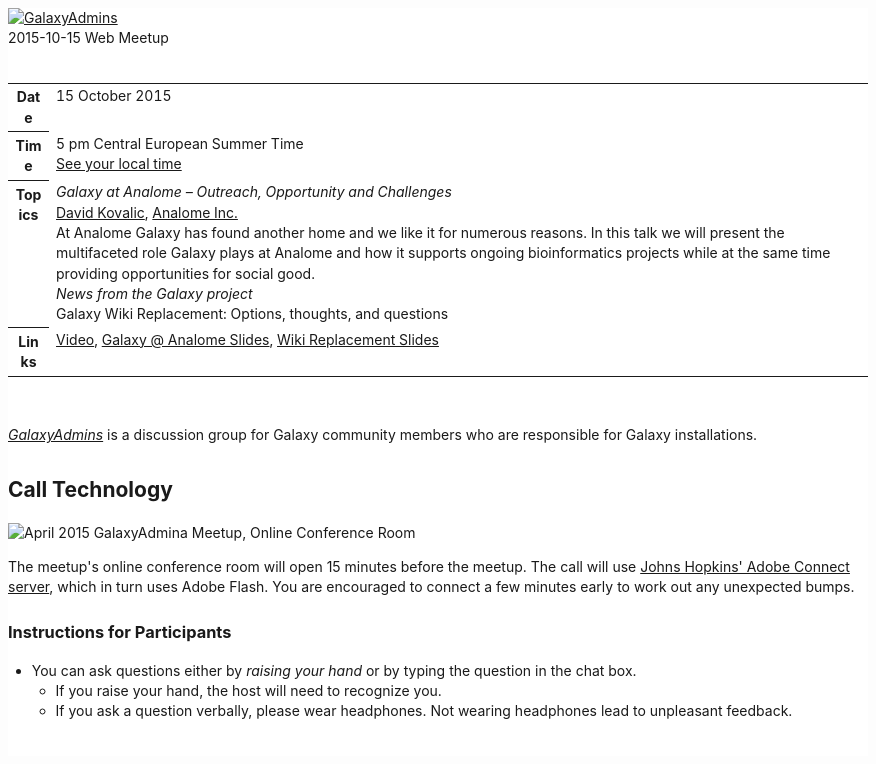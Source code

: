<div class='center'><a href='/src/community/galaxy-admins/index.md'><img src="/src/images/galaxy-logos/GalaxyAdmins.png" alt="GalaxyAdmins" width="220" /></a> 
<div class='title'>2015-10-15 Web Meetup<br /><br />

</div></div>

<slot name="community/galaxy-admins/linkbox" />

<table>
  <tr>
    <th> Date </th>
    <td> 15 October 2015 </td>
    <td rowspan=4 style=" border: none;"> </td>
    <td rowspan=4 style=" border: none;"> </td>
  </tr>
  <tr>
    <th> Time </th>
    <td> 5 pm Central European Summer Time<div class='indent'><a href='http://www.timeanddate.com/worldclock/fixedtime.html?msg=GalaxyAdmins+October+2015+Online+Meetup&iso=20151015T17&p1=1229&ah=1&am=15'>See your local time</a> </div>  </td>
  </tr>
  <tr>
    <th> Topics </th>
    <td> <em>Galaxy at Analome – Outreach, Opportunity and Challenges</em><div class='indent'><a href='https://www.linkedin.com/in/davidkovalic'>David Kovalic</a>, <a href='http://analome.com/'>Analome Inc.</a><br /> At Analome Galaxy has found another home and we like it for numerous reasons. In this talk we will present the multifaceted role Galaxy plays at Analome and how it supports ongoing bioinformatics projects while at the same time providing opportunities for social good. </div> <em>News from the Galaxy project</em> <div class='indent'>Galaxy Wiki Replacement: Options, thoughts, and questions<br /></div>  </td>
  </tr>
  <tr>
    <th> Links </th>
    <td> <a href='https://connect.johnshopkins.edu/p5b2674yauc/'>Video</a>, <a href='https://depot.galaxyproject.org/hub/attachments/documents/presentations/GalaxyAdmins201510_GalaxyAtAnalome.pdf'>Galaxy @ Analome Slides</a>, <a href='https://depot.galaxyproject.org/hub/attachments/documents/presentations/GalaxyAdmins201510_WikiReplacement.pdf'>Wiki Replacement Slides</a> </td>
  </tr>
</table>


<br />

*[GalaxyAdmins](/src/community/galaxy-admins/index.md)* is a discussion group for Galaxy community members who are responsible for Galaxy installations. 

## Call Technology

<div class='right'><img src="/src/images/logos/AdobeConnectSquarish.jpg" alt="April 2015 GalaxyAdmina Meetup, Online Conference Room" width="150" /></div>

The  meetup's online conference room will open 15 minutes before the meetup.  The call will use [Johns Hopkins' Adobe Connect server](http://connect.johnshopkins.edu/welcome/), which in turn uses Adobe Flash.  You are encouraged to connect a few minutes early to work out any unexpected bumps.

### Instructions for Participants

* You can ask questions either by *raising your hand* or by typing the question in the chat box.  
  * If you raise your hand, the host will need to recognize you.
  * If you ask a question verbally, please wear headphones.  Not wearing headphones lead to unpleasant feedback.

<div class='center'><img src="/src/community/galaxy-admins/AdobeConnectQuestion.png" alt="" width="100%" /></div>
